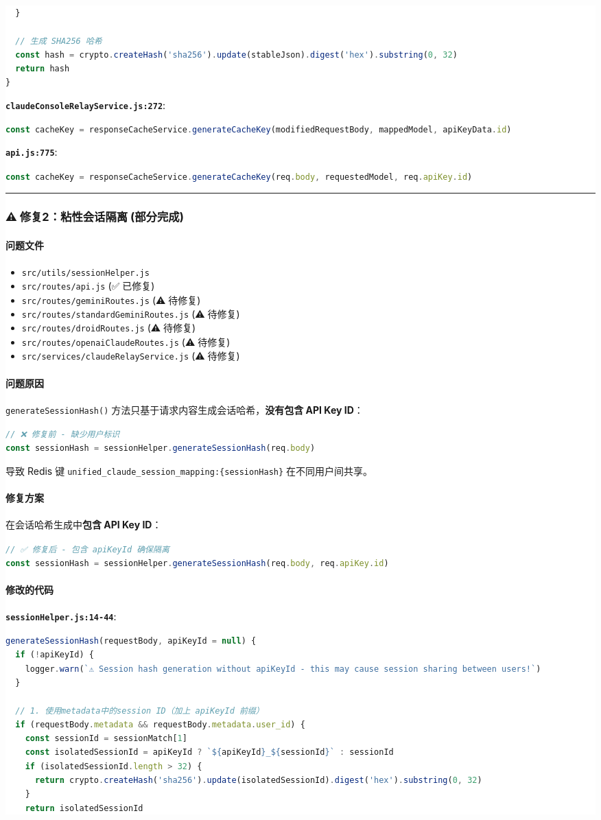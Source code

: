 ```javascript
  }

  // 生成 SHA256 哈希
  const hash = crypto.createHash('sha256').update(stableJson).digest('hex').substring(0, 32)
  return hash
}
```

**`claudeConsoleRelayService.js:272`**:
```javascript
const cacheKey = responseCacheService.generateCacheKey(modifiedRequestBody, mappedModel, apiKeyData.id)
```

**`api.js:775`**:
```javascript
const cacheKey = responseCacheService.generateCacheKey(req.body, requestedModel, req.apiKey.id)
```

---

### ⚠️ 修复2：粘性会话隔离 (部分完成)

#### 问题文件
- `src/utils/sessionHelper.js`
- `src/routes/api.js` (✅ 已修复)
- `src/routes/geminiRoutes.js` (⚠️ 待修复)
- `src/routes/standardGeminiRoutes.js` (⚠️ 待修复)
- `src/routes/droidRoutes.js` (⚠️ 待修复)
- `src/routes/openaiClaudeRoutes.js` (⚠️ 待修复)
- `src/services/claudeRelayService.js` (⚠️ 待修复)

#### 问题原因
`generateSessionHash()` 方法只基于请求内容生成会话哈希，**没有包含 API Key ID**：

```javascript
// ❌ 修复前 - 缺少用户标识
const sessionHash = sessionHelper.generateSessionHash(req.body)
```

导致 Redis 键 `unified_claude_session_mapping:{sessionHash}` 在不同用户间共享。

#### 修复方案
在会话哈希生成中**包含 API Key ID**：

```javascript
// ✅ 修复后 - 包含 apiKeyId 确保隔离
const sessionHash = sessionHelper.generateSessionHash(req.body, req.apiKey.id)
```

#### 修改的代码

**`sessionHelper.js:14-44`**:
```javascript
generateSessionHash(requestBody, apiKeyId = null) {
  if (!apiKeyId) {
    logger.warn(`⚠️ Session hash generation without apiKeyId - this may cause session sharing between users!`)
  }

  // 1. 使用metadata中的session ID（加上 apiKeyId 前缀）
  if (requestBody.metadata && requestBody.metadata.user_id) {
    const sessionId = sessionMatch[1]
    const isolatedSessionId = apiKeyId ? `${apiKeyId}_${sessionId}` : sessionId
    if (isolatedSessionId.length > 32) {
      return crypto.createHash('sha256').update(isolatedSessionId).digest('hex').substring(0, 32)
    }
    return isolatedSessionId
```